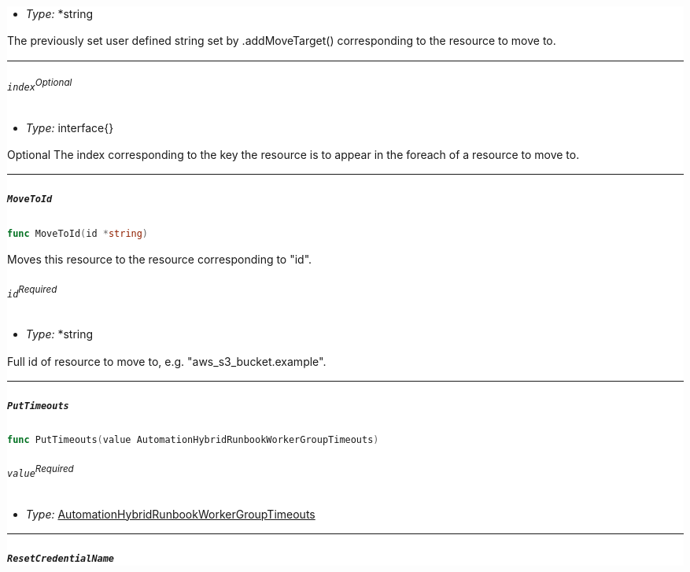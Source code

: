 - *Type:* *string

The previously set user defined string set by .addMoveTarget() corresponding to the resource to move to.

---

###### `index`<sup>Optional</sup> <a name="index" id="@cdktf/provider-azurerm.automationHybridRunbookWorkerGroup.AutomationHybridRunbookWorkerGroup.moveTo.parameter.index"></a>

- *Type:* interface{}

Optional The index corresponding to the key the resource is to appear in the foreach of a resource to move to.

---

##### `MoveToId` <a name="MoveToId" id="@cdktf/provider-azurerm.automationHybridRunbookWorkerGroup.AutomationHybridRunbookWorkerGroup.moveToId"></a>

```go
func MoveToId(id *string)
```

Moves this resource to the resource corresponding to "id".

###### `id`<sup>Required</sup> <a name="id" id="@cdktf/provider-azurerm.automationHybridRunbookWorkerGroup.AutomationHybridRunbookWorkerGroup.moveToId.parameter.id"></a>

- *Type:* *string

Full id of resource to move to, e.g. "aws_s3_bucket.example".

---

##### `PutTimeouts` <a name="PutTimeouts" id="@cdktf/provider-azurerm.automationHybridRunbookWorkerGroup.AutomationHybridRunbookWorkerGroup.putTimeouts"></a>

```go
func PutTimeouts(value AutomationHybridRunbookWorkerGroupTimeouts)
```

###### `value`<sup>Required</sup> <a name="value" id="@cdktf/provider-azurerm.automationHybridRunbookWorkerGroup.AutomationHybridRunbookWorkerGroup.putTimeouts.parameter.value"></a>

- *Type:* <a href="#@cdktf/provider-azurerm.automationHybridRunbookWorkerGroup.AutomationHybridRunbookWorkerGroupTimeouts">AutomationHybridRunbookWorkerGroupTimeouts</a>

---

##### `ResetCredentialName` <a name="ResetCredentialName" id="@cdktf/provider-azurerm.automationHybridRunbookWorkerGroup.AutomationHybridRunbookWorkerGroup.resetCredentialName"></a>
